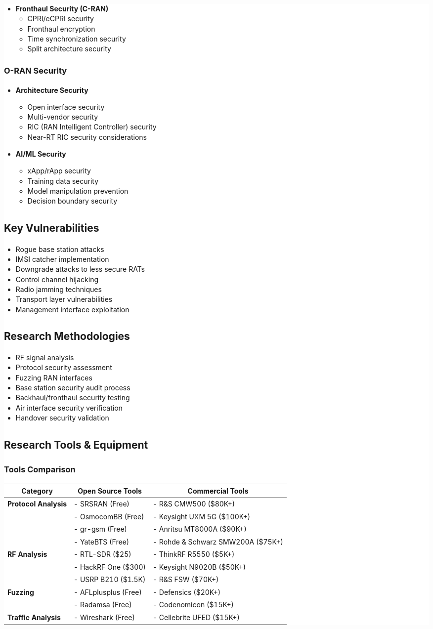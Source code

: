 - **Fronthaul Security (C-RAN)**
  - CPRI/eCPRI security
  - Fronthaul encryption
  - Time synchronization security
  - Split architecture security

### O-RAN Security

- **Architecture Security**
  - Open interface security
  - Multi-vendor security
  - RIC (RAN Intelligent Controller) security
  - Near-RT RIC security considerations

- **AI/ML Security**
  - xApp/rApp security
  - Training data security
  - Model manipulation prevention
  - Decision boundary security

## Key Vulnerabilities

- Rogue base station attacks
- IMSI catcher implementation
- Downgrade attacks to less secure RATs
- Control channel hijacking
- Radio jamming techniques
- Transport layer vulnerabilities
- Management interface exploitation

## Research Methodologies

- RF signal analysis
- Protocol security assessment
- Fuzzing RAN interfaces
- Base station security audit process
- Backhaul/fronthaul security testing
- Air interface security verification
- Handover security validation

## Research Tools & Equipment

### Tools Comparison

| Category | Open Source Tools | Commercial Tools |
|----------|------------------|------------------|
| **Protocol Analysis** | - SRSRAN (Free) | - R&S CMW500 ($80K+) |
|  | - OsmocomBB (Free) | - Keysight UXM 5G ($100K+) |
|  | - gr-gsm (Free) | - Anritsu MT8000A ($90K+) |
|  | - YateBTS (Free) | - Rohde & Schwarz SMW200A ($75K+) |
| **RF Analysis** | - RTL-SDR ($25) | - ThinkRF R5550 ($5K+) |
|  | - HackRF One ($300) | - Keysight N9020B ($50K+) |
|  | - USRP B210 ($1.5K) | - R&S FSW ($70K+) |
| **Fuzzing** | - AFLplusplus (Free) | - Defensics ($20K+) |
|  | - Radamsa (Free) | - Codenomicon ($15K+) |
| **Traffic Analysis** | - Wireshark (Free) | - Cellebrite UFED ($15K+) |